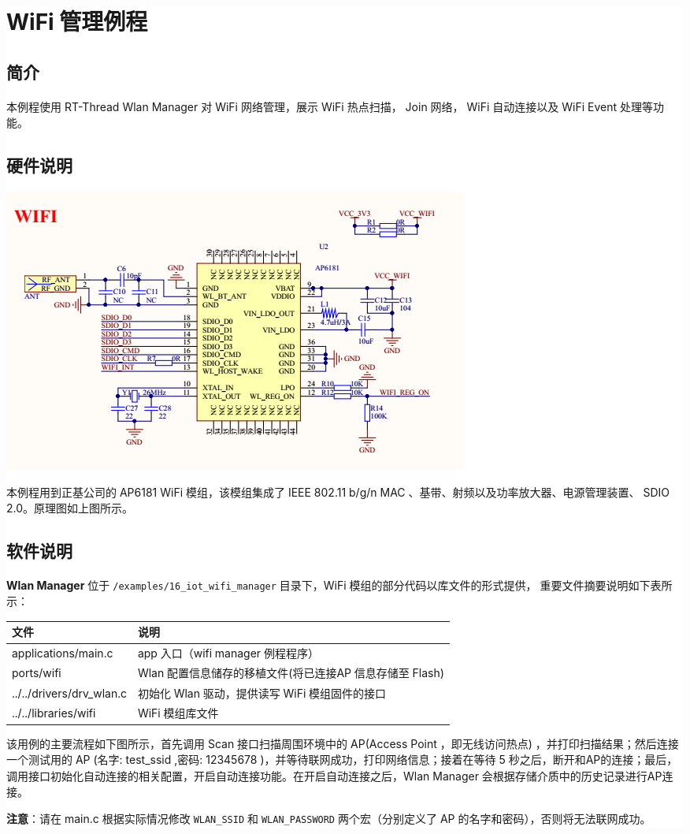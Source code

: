 # WiFi 管理例程

## 简介

本例程使用 RT-Thread Wlan Manager 对 WiFi 网络管理，展示 WiFi 热点扫描， Join 网络， WiFi 自动连接以及 WiFi Event 处理等功能。

## 硬件说明

![wifi 原理图](../../docs/figures/16_iot_wifi_manager/wifi_schematic_diagram.png)

本例程用到正基公司的 AP6181 WiFi 模组，该模组集成了 IEEE 802.11 b/g/n MAC 、基带、射频以及功率放大器、电源管理装置、 SDIO 2.0。原理图如上图所示。

## 软件说明

**Wlan Manager** 位于 `/examples/16_iot_wifi_manager` 目录下，WiFi 模组的部分代码以库文件的形式提供， 重要文件摘要说明如下表所示：

| 文件                          | 说明                                                      |
| :---------------------------  | :-------------------------------------------------------- |
| applications/main.c           | app 入口（wifi manager 例程程序）                         |
| ports/wifi                    | Wlan 配置信息储存的移植文件(将已连接AP 信息存储至 Flash)  |
| ../../drivers/drv_wlan.c      | 初始化 Wlan 驱动，提供读写 WiFi 模组固件的接口            |
| ../../libraries/wifi          | WiFi 模组库文件                                           |

该用例的主要流程如下图所示，首先调用 Scan 接口扫描周围环境中的 AP(Access Point ，即无线访问热点) ，并打印扫描结果；然后连接一个测试用的 AP (名字: test_ssid ,密码: 12345678 )，并等待联网成功，打印网络信息；接着在等待 5 秒之后，断开和AP的连接；最后，调用接口初始化自动连接的相关配置，开启自动连接功能。在开启自动连接之后，Wlan Manager 会根据存储介质中的历史记录进行AP连接。

**注意**：请在 main.c 根据实际情况修改 `WLAN_SSID` 和 `WLAN_PASSWORD` 两个宏（分别定义了 AP 的名字和密码），否则将无法联网成功。  
